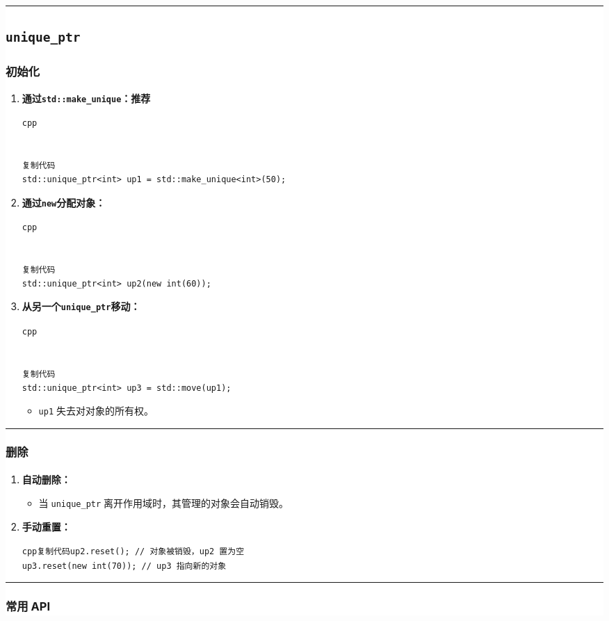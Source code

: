 ------

## **`unique_ptr`**

### **初始化**

1. **通过`std::make_unique`：推荐**

   ```
   cpp
   
   
   复制代码
   std::unique_ptr<int> up1 = std::make_unique<int>(50);
   ```

2. **通过`new`分配对象：**

   ```
   cpp
   
   
   复制代码
   std::unique_ptr<int> up2(new int(60));
   ```

3. **从另一个`unique_ptr`移动：**

   ```
   cpp
   
   
   复制代码
   std::unique_ptr<int> up3 = std::move(up1);
   ```

   - `up1` 失去对对象的所有权。

------

### **删除**

1. **自动删除：**

   - 当 `unique_ptr` 离开作用域时，其管理的对象会自动销毁。

2. **手动重置：**

   ```
   cpp复制代码up2.reset(); // 对象被销毁，up2 置为空
   up3.reset(new int(70)); // up3 指向新的对象
   ```

------

### **常用 API**
